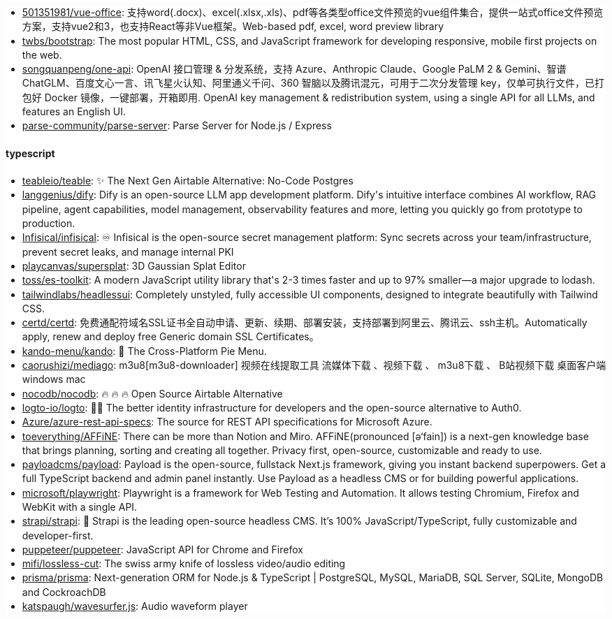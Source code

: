 * [501351981/vue-office](https://github.com/501351981/vue-office): 支持word(.docx)、excel(.xlsx,.xls)、pdf等各类型office文件预览的vue组件集合，提供一站式office文件预览方案，支持vue2和3，也支持React等非Vue框架。Web-based pdf, excel, word preview library
* [twbs/bootstrap](https://github.com/twbs/bootstrap): The most popular HTML, CSS, and JavaScript framework for developing responsive, mobile first projects on the web.
* [songquanpeng/one-api](https://github.com/songquanpeng/one-api): OpenAI 接口管理 & 分发系统，支持 Azure、Anthropic Claude、Google PaLM 2 & Gemini、智谱 ChatGLM、百度文心一言、讯飞星火认知、阿里通义千问、360 智脑以及腾讯混元，可用于二次分发管理 key，仅单可执行文件，已打包好 Docker 镜像，一键部署，开箱即用. OpenAI key management & redistribution system, using a single API for all LLMs, and features an English UI.
* [parse-community/parse-server](https://github.com/parse-community/parse-server): Parse Server for Node.js / Express

#### typescript
* [teableio/teable](https://github.com/teableio/teable): ✨ The Next Gen Airtable Alternative: No-Code Postgres
* [langgenius/dify](https://github.com/langgenius/dify): Dify is an open-source LLM app development platform. Dify's intuitive interface combines AI workflow, RAG pipeline, agent capabilities, model management, observability features and more, letting you quickly go from prototype to production.
* [Infisical/infisical](https://github.com/Infisical/infisical): ♾ Infisical is the open-source secret management platform: Sync secrets across your team/infrastructure, prevent secret leaks, and manage internal PKI
* [playcanvas/supersplat](https://github.com/playcanvas/supersplat): 3D Gaussian Splat Editor
* [toss/es-toolkit](https://github.com/toss/es-toolkit): A modern JavaScript utility library that's 2-3 times faster and up to 97% smaller—a major upgrade to lodash.
* [tailwindlabs/headlessui](https://github.com/tailwindlabs/headlessui): Completely unstyled, fully accessible UI components, designed to integrate beautifully with Tailwind CSS.
* [certd/certd](https://github.com/certd/certd): 免费通配符域名SSL证书全自动申请、更新、续期、部署安装，支持部署到阿里云、腾讯云、ssh主机。Automatically apply, renew and deploy free Generic domain SSL Certificates。
* [kando-menu/kando](https://github.com/kando-menu/kando): 🥧 The Cross-Platform Pie Menu.
* [caorushizi/mediago](https://github.com/caorushizi/mediago): m3u8[m3u8-downloader] 视频在线提取工具 流媒体下载 、视频下载 、 m3u8下载 、 B站视频下载 桌面客户端 windows mac
* [nocodb/nocodb](https://github.com/nocodb/nocodb): 🔥 🔥 🔥 Open Source Airtable Alternative
* [logto-io/logto](https://github.com/logto-io/logto): 🧑‍🚀 The better identity infrastructure for developers and the open-source alternative to Auth0.
* [Azure/azure-rest-api-specs](https://github.com/Azure/azure-rest-api-specs): The source for REST API specifications for Microsoft Azure.
* [toeverything/AFFiNE](https://github.com/toeverything/AFFiNE): There can be more than Notion and Miro. AFFiNE(pronounced [ə‘fain]) is a next-gen knowledge base that brings planning, sorting and creating all together. Privacy first, open-source, customizable and ready to use.
* [payloadcms/payload](https://github.com/payloadcms/payload): Payload is the open-source, fullstack Next.js framework, giving you instant backend superpowers. Get a full TypeScript backend and admin panel instantly. Use Payload as a headless CMS or for building powerful applications.
* [microsoft/playwright](https://github.com/microsoft/playwright): Playwright is a framework for Web Testing and Automation. It allows testing Chromium, Firefox and WebKit with a single API.
* [strapi/strapi](https://github.com/strapi/strapi): 🚀 Strapi is the leading open-source headless CMS. It’s 100% JavaScript/TypeScript, fully customizable and developer-first.
* [puppeteer/puppeteer](https://github.com/puppeteer/puppeteer): JavaScript API for Chrome and Firefox
* [mifi/lossless-cut](https://github.com/mifi/lossless-cut): The swiss army knife of lossless video/audio editing
* [prisma/prisma](https://github.com/prisma/prisma): Next-generation ORM for Node.js & TypeScript | PostgreSQL, MySQL, MariaDB, SQL Server, SQLite, MongoDB and CockroachDB
* [katspaugh/wavesurfer.js](https://github.com/katspaugh/wavesurfer.js): Audio waveform player
